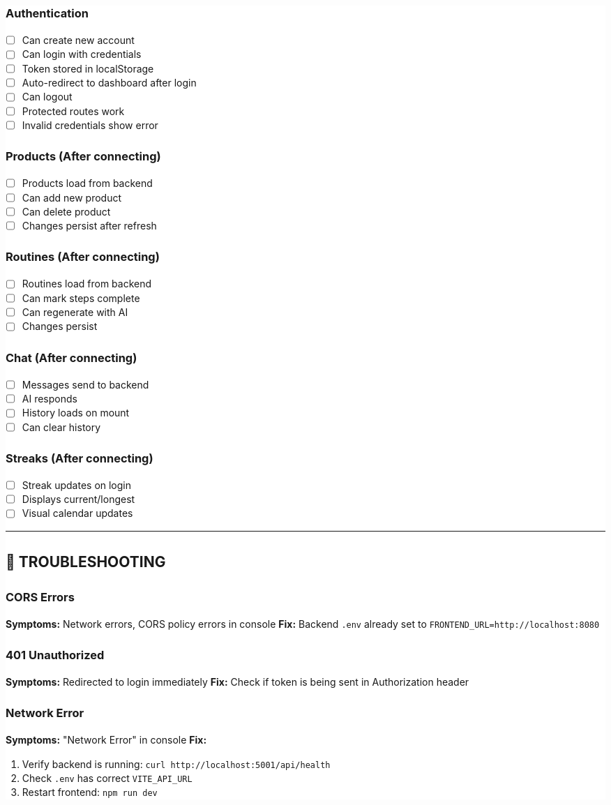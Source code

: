 ### Authentication
- [ ] Can create new account
- [ ] Can login with credentials
- [ ] Token stored in localStorage
- [ ] Auto-redirect to dashboard after login
- [ ] Can logout
- [ ] Protected routes work
- [ ] Invalid credentials show error

### Products (After connecting)
- [ ] Products load from backend
- [ ] Can add new product
- [ ] Can delete product
- [ ] Changes persist after refresh

### Routines (After connecting)
- [ ] Routines load from backend
- [ ] Can mark steps complete
- [ ] Can regenerate with AI
- [ ] Changes persist

### Chat (After connecting)
- [ ] Messages send to backend
- [ ] AI responds
- [ ] History loads on mount
- [ ] Can clear history

### Streaks (After connecting)
- [ ] Streak updates on login
- [ ] Displays current/longest
- [ ] Visual calendar updates

---

## 🐛 TROUBLESHOOTING

### CORS Errors
**Symptoms:** Network errors, CORS policy errors in console
**Fix:** Backend `.env` already set to `FRONTEND_URL=http://localhost:8080`

### 401 Unauthorized
**Symptoms:** Redirected to login immediately
**Fix:** Check if token is being sent in Authorization header

### Network Error
**Symptoms:** "Network Error" in console
**Fix:** 
1. Verify backend is running: `curl http://localhost:5001/api/health`
2. Check `.env` has correct `VITE_API_URL`
3. Restart frontend: `npm run dev`
